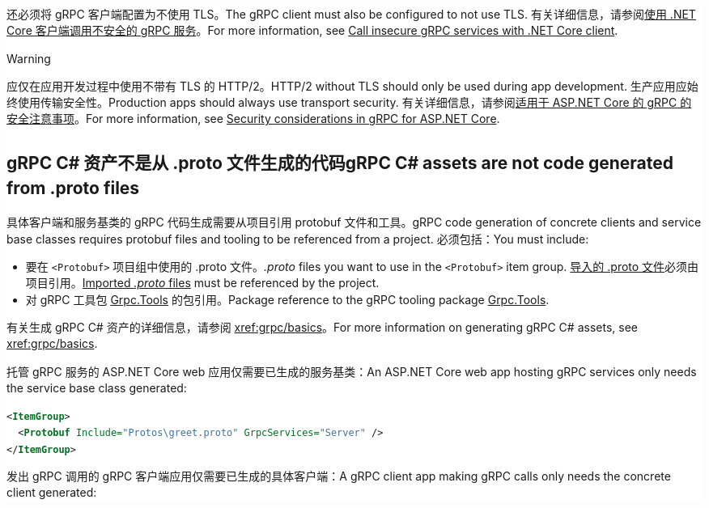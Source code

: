 <span data-ttu-id="c258b-144">还必须将 gRPC 客户端配置为不使用 TLS。</span><span class="sxs-lookup"><span data-stu-id="c258b-144">The gRPC client must also be configured to not use TLS.</span></span> <span data-ttu-id="c258b-145">有关详细信息，请参阅[使用 .NET Core 客户端调用不安全的 gRPC 服务](#call-insecure-grpc-services-with-net-core-client)。</span><span class="sxs-lookup"><span data-stu-id="c258b-145">For more information, see [Call insecure gRPC services with .NET Core client](#call-insecure-grpc-services-with-net-core-client).</span></span>

> [!WARNING]
> <span data-ttu-id="c258b-146">应仅在应用开发过程中使用不带有 TLS 的 HTTP/2。</span><span class="sxs-lookup"><span data-stu-id="c258b-146">HTTP/2 without TLS should only be used during app development.</span></span> <span data-ttu-id="c258b-147">生产应用应始终使用传输安全性。</span><span class="sxs-lookup"><span data-stu-id="c258b-147">Production apps should always use transport security.</span></span> <span data-ttu-id="c258b-148">有关详细信息，请参阅[适用于 ASP.NET Core 的 gRPC 的安全注意事项](xref:grpc/security#transport-security)。</span><span class="sxs-lookup"><span data-stu-id="c258b-148">For more information, see [Security considerations in gRPC for ASP.NET Core](xref:grpc/security#transport-security).</span></span>

## <a name="grpc-c-assets-are-not-code-generated-from-proto-files"></a><span data-ttu-id="c258b-149">gRPC C# 资产不是从 .proto 文件生成的代码</span><span class="sxs-lookup"><span data-stu-id="c258b-149">gRPC C# assets are not code generated from .proto files</span></span>

<span data-ttu-id="c258b-150">具体客户端和服务基类的 gRPC 代码生成需要从项目引用 protobuf 文件和工具。</span><span class="sxs-lookup"><span data-stu-id="c258b-150">gRPC code generation of concrete clients and service base classes requires protobuf files and tooling to be referenced from a project.</span></span> <span data-ttu-id="c258b-151">必须包括：</span><span class="sxs-lookup"><span data-stu-id="c258b-151">You must include:</span></span>

* <span data-ttu-id="c258b-152">要在 `<Protobuf>` 项目组中使用的 .proto 文件。</span><span class="sxs-lookup"><span data-stu-id="c258b-152">*.proto* files you want to use in the `<Protobuf>` item group.</span></span> <span data-ttu-id="c258b-153">[导入的 .proto 文件](https://developers.google.com/protocol-buffers/docs/proto3#importing-definitions)必须由项目引用。</span><span class="sxs-lookup"><span data-stu-id="c258b-153">[Imported *.proto* files](https://developers.google.com/protocol-buffers/docs/proto3#importing-definitions) must be referenced by the project.</span></span>
* <span data-ttu-id="c258b-154">对 gRPC 工具包 [Grpc.Tools](https://www.nuget.org/packages/Grpc.Tools/) 的包引用。</span><span class="sxs-lookup"><span data-stu-id="c258b-154">Package reference to the gRPC tooling package [Grpc.Tools](https://www.nuget.org/packages/Grpc.Tools/).</span></span>

<span data-ttu-id="c258b-155">有关生成 gRPC C# 资产的详细信息，请参阅 <xref:grpc/basics>。</span><span class="sxs-lookup"><span data-stu-id="c258b-155">For more information on generating gRPC C# assets, see <xref:grpc/basics>.</span></span>

<span data-ttu-id="c258b-156">托管 gRPC 服务的 ASP.NET Core web 应用仅需要已生成的服务基类：</span><span class="sxs-lookup"><span data-stu-id="c258b-156">An ASP.NET Core web app hosting gRPC services only needs the service base class generated:</span></span>

```xml
<ItemGroup>
  <Protobuf Include="Protos\greet.proto" GrpcServices="Server" />
</ItemGroup>
```

<span data-ttu-id="c258b-157">发出 gRPC 调用的 gRPC 客户端应用仅需要已生成的具体客户端：</span><span class="sxs-lookup"><span data-stu-id="c258b-157">A gRPC client app making gRPC calls only needs the concrete client generated:</span></span>
